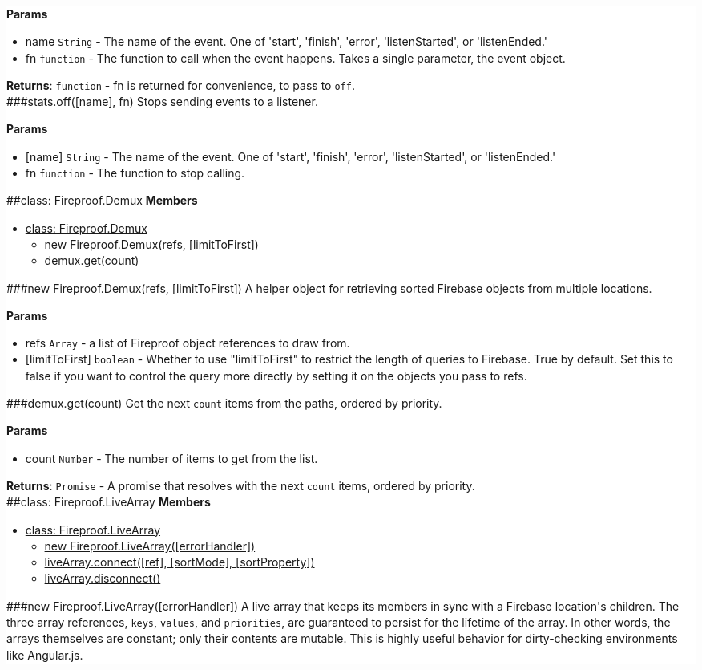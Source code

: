 **Params**

- name `String` - The name of the event. One of 'start', 'finish', 'error',
'listenStarted', or 'listenEnded.'  
- fn `function` - The function to call when the event happens. Takes a single
parameter, the event object.  

**Returns**: `function` - fn is returned for convenience, to pass to `off`.  
<a name="Fireproof.stats.off"></a>
###stats.off([name], fn)
Stops sending events to a listener.

**Params**

- \[name\] `String` - The name of the event. One of 'start', 'finish', 'error',
'listenStarted', or 'listenEnded.'  
- fn `function` - The function to stop calling.  

<a name="Fireproof.Demux"></a>
##class: Fireproof.Demux
**Members**

* [class: Fireproof.Demux](#Fireproof.Demux)
  * [new Fireproof.Demux(refs, [limitToFirst])](#new_Fireproof.Demux)
  * [demux.get(count)](#Fireproof.Demux#get)

<a name="new_Fireproof.Demux"></a>
###new Fireproof.Demux(refs, [limitToFirst])
A helper object for retrieving sorted Firebase objects from multiple
locations.

**Params**

- refs `Array` - a list of Fireproof object references to draw from.  
- \[limitToFirst\] `boolean` - Whether to use "limitToFirst" to restrict the length
of queries to Firebase. True by default. Set this to false if you want to
control the query more directly by setting it on the objects you pass to refs.  

<a name="Fireproof.Demux#get"></a>
###demux.get(count)
Get the next `count` items from the paths, ordered by priority.

**Params**

- count `Number` - The number of items to get from the list.  

**Returns**: `Promise` - A promise that resolves with the next `count` items, ordered by priority.  
<a name="Fireproof.LiveArray"></a>
##class: Fireproof.LiveArray
**Members**

* [class: Fireproof.LiveArray](#Fireproof.LiveArray)
  * [new Fireproof.LiveArray([errorHandler])](#new_Fireproof.LiveArray)
  * [liveArray.connect([ref], [sortMode], [sortProperty])](#Fireproof.LiveArray#connect)
  * [liveArray.disconnect()](#Fireproof.LiveArray#disconnect)

<a name="new_Fireproof.LiveArray"></a>
###new Fireproof.LiveArray([errorHandler])
A live array that keeps its members in sync with a Firebase location's children.
The three array references, `keys`, `values`, and `priorities`, are guaranteed
to persist for the lifetime of the array. In other words, the arrays themselves
are constant; only their contents are mutable. This is highly useful behavior
for dirty-checking environments like Angular.js.
